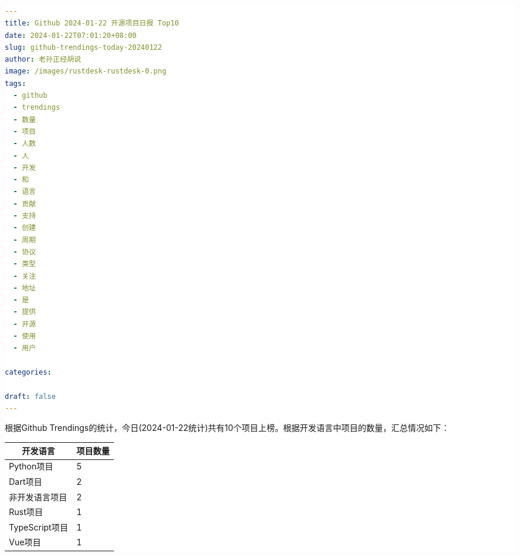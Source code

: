 ```yaml
---
title: Github 2024-01-22 开源项目日报 Top10
date: 2024-01-22T07:01:20+08:00
slug: github-trendings-today-20240122
author: 老孙正经胡说
image: /images/rustdesk-rustdesk-0.png
tags:
  - github
  - trendings
  - 数量
  - 项目
  - 人数
  - 人
  - 开发
  - 和
  - 语言
  - 贡献
  - 支持
  - 创建
  - 周期
  - 协议
  - 类型
  - 关注
  - 地址
  - 是
  - 提供
  - 开源
  - 使用
  - 用户

categories:

draft: false
---
```



根据Github Trendings的统计，今日(2024-01-22统计)共有10个项目上榜。根据开发语言中项目的数量，汇总情况如下：

| 开发语言 | 项目数量 |
|  ----  | ----  |
| Python项目 | 5 |
| Dart项目 | 2 |
| 非开发语言项目 | 2 |
| Rust项目 | 1 |
| TypeScript项目 | 1 |
| Vue项目 | 1 |
